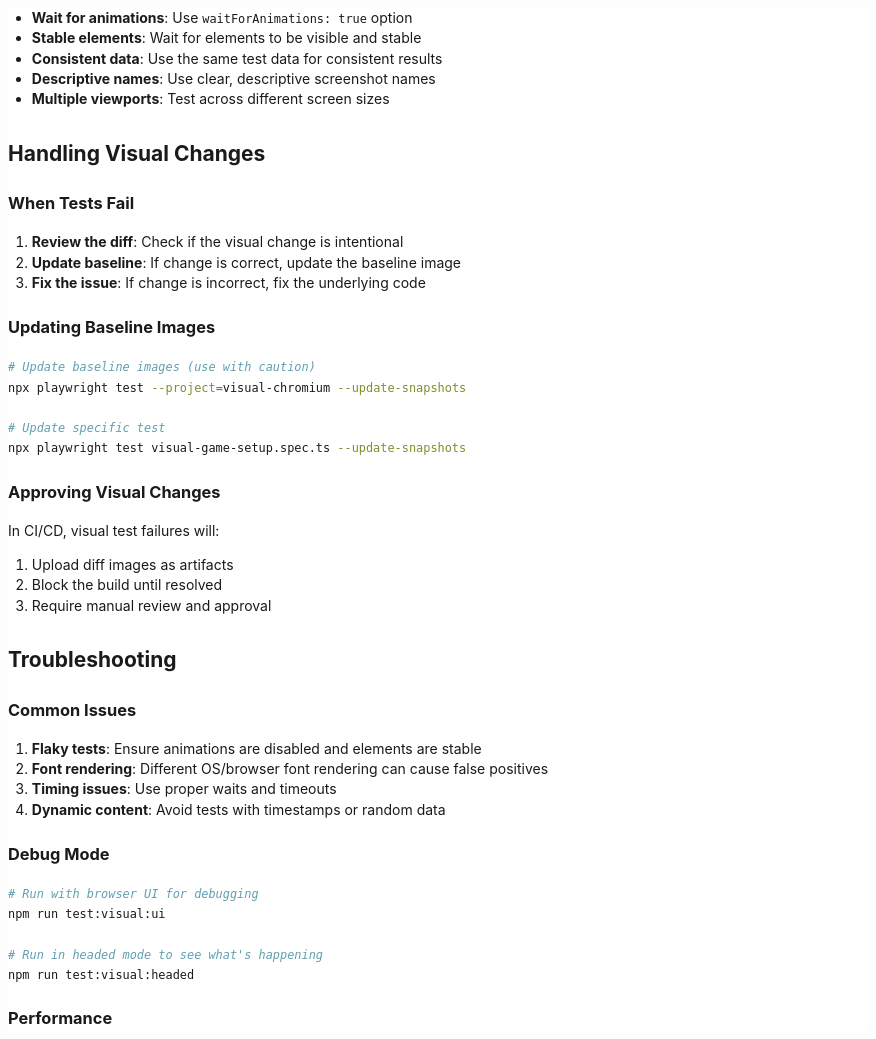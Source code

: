 - **Wait for animations**: Use `waitForAnimations: true` option
- **Stable elements**: Wait for elements to be visible and stable
- **Consistent data**: Use the same test data for consistent results
- **Descriptive names**: Use clear, descriptive screenshot names
- **Multiple viewports**: Test across different screen sizes

## Handling Visual Changes

### When Tests Fail

1. **Review the diff**: Check if the visual change is intentional
2. **Update baseline**: If change is correct, update the baseline image
3. **Fix the issue**: If change is incorrect, fix the underlying code

### Updating Baseline Images

```bash
# Update baseline images (use with caution)
npx playwright test --project=visual-chromium --update-snapshots

# Update specific test
npx playwright test visual-game-setup.spec.ts --update-snapshots
```

### Approving Visual Changes

In CI/CD, visual test failures will:
1. Upload diff images as artifacts
2. Block the build until resolved
3. Require manual review and approval

## Troubleshooting

### Common Issues

1. **Flaky tests**: Ensure animations are disabled and elements are stable
2. **Font rendering**: Different OS/browser font rendering can cause false positives
3. **Timing issues**: Use proper waits and timeouts
4. **Dynamic content**: Avoid tests with timestamps or random data

### Debug Mode

```bash
# Run with browser UI for debugging
npm run test:visual:ui

# Run in headed mode to see what's happening
npm run test:visual:headed
```

### Performance
